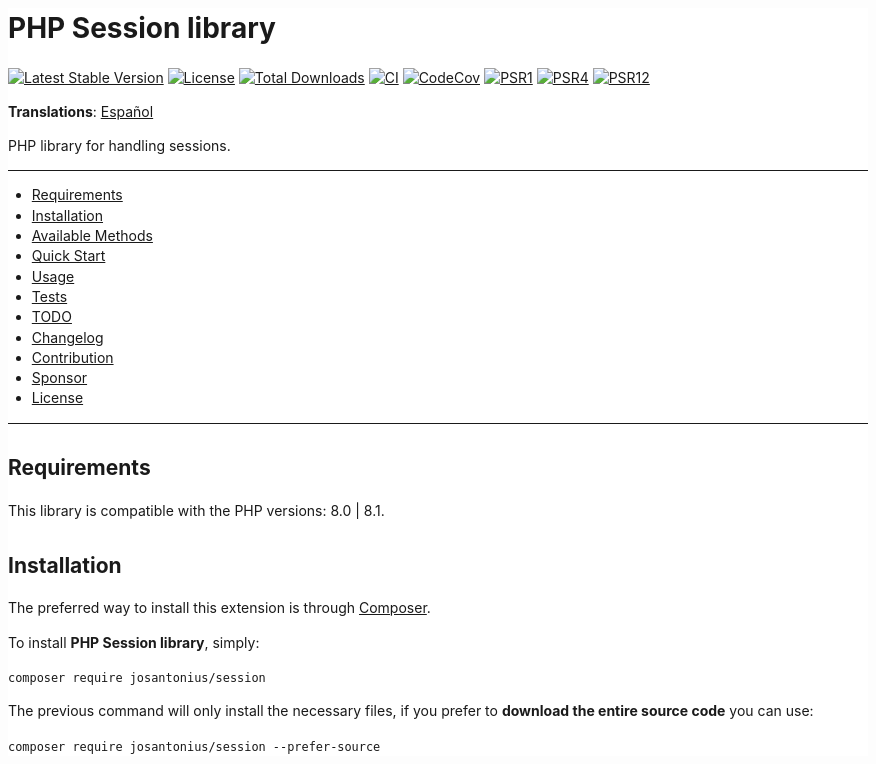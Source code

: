 # PHP Session library

[![Latest Stable Version](https://poser.pugx.org/josantonius/session/v/stable)](https://packagist.org/packages/josantonius/session)
[![License](https://poser.pugx.org/josantonius/session/license)](LICENSE)
[![Total Downloads](https://poser.pugx.org/josantonius/session/downloads)](https://packagist.org/packages/josantonius/session)
[![CI](https://github.com/josantonius/php-session/actions/workflows/ci.yml/badge.svg?branch=main)](https://github.com/josantonius/php-session/actions/workflows/ci.yml)
[![CodeCov](https://codecov.io/gh/josantonius/php-session/branch/main/graph/badge.svg)](https://codecov.io/gh/josantonius/php-session)
[![PSR1](https://img.shields.io/badge/PSR-1-f57046.svg)](https://www.php-fig.org/psr/psr-1/)
[![PSR4](https://img.shields.io/badge/PSR-4-9b59b6.svg)](https://www.php-fig.org/psr/psr-4/)
[![PSR12](https://img.shields.io/badge/PSR-12-1abc9c.svg)](https://www.php-fig.org/psr/psr-12/)

**Translations**: [Español](.github/lang/es-ES/README.md)

PHP library for handling sessions.

---

- [Requirements](#requirements)
- [Installation](#installation)
- [Available Methods](#available-methods)
- [Quick Start](#quick-start)
- [Usage](#usage)
- [Tests](#tests)
- [TODO](#todo)
- [Changelog](#changelog)
- [Contribution](#contribution)
- [Sponsor](#Sponsor)
- [License](#license)

---

## Requirements

This library is compatible with the PHP versions: 8.0 | 8.1.

## Installation

The preferred way to install this extension is through [Composer](http://getcomposer.org/download/).

To install **PHP Session library**, simply:

```console
composer require josantonius/session
```

The previous command will only install the necessary files,
if you prefer to **download the entire source code** you can use:

```console
composer require josantonius/session --prefer-source
```
